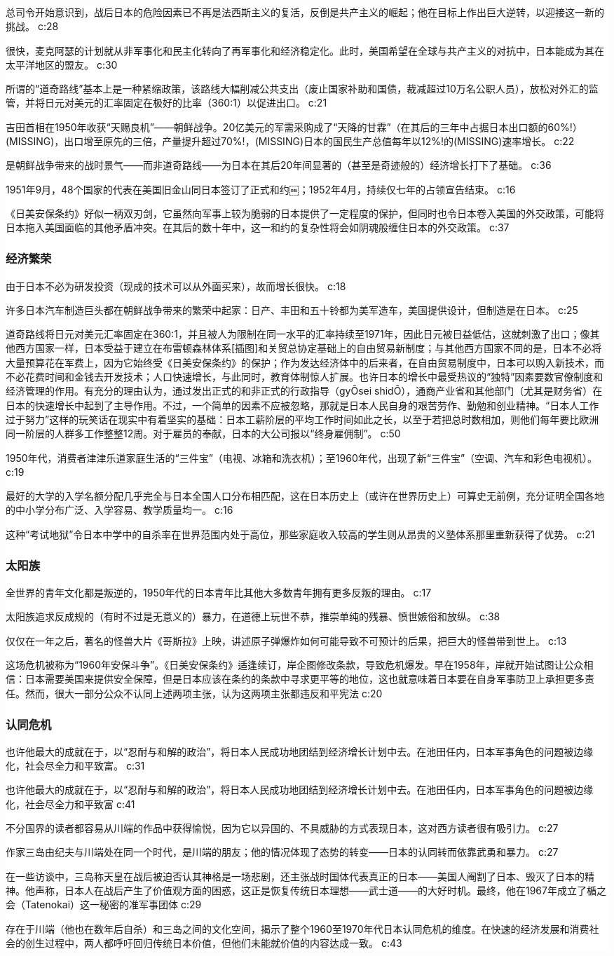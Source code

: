 总司令开始意识到，战后日本的危险因素已不再是法西斯主义的复活，反倒是共产主义的崛起；他在目标上作出巨大逆转，以迎接这一新的挑战。 c:28

很快，麦克阿瑟的计划就从非军事化和民主化转向了再军事化和经济稳定化。此时，美国希望在全球与共产主义的对抗中，日本能成为其在太平洋地区的盟友。 c:30

所谓的“道奇路线”基本上是一种紧缩政策，该路线大幅削减公共支出（废止国家补助和国债，裁减超过10万名公职人员），放松对外汇的监管，并将日元对美元的汇率固定在极好的比率（360∶1）以促进出口。 c:21

吉田首相在1950年收获“天赐良机”——朝鲜战争。20亿美元的军需采购成了“天降的甘霖”（在其后的三年中占据日本出口额的60%!）(MISSING)，出口增至原先的三倍，产量提升超过70%!，(MISSING)日本的国民生产总值每年以12%!的(MISSING)速率增长。 c:22

是朝鲜战争带来的战时景气——而非道奇路线——为日本在其后20年间显著的（甚至是奇迹般的）经济增长打下了基础。 c:36

1951年9月，48个国家的代表在美国旧金山同日本签订了正式和约￼；1952年4月，持续仅七年的占领宣告结束。 c:16

《日美安保条约》好似一柄双刃剑，它虽然向军事上较为脆弱的日本提供了一定程度的保护，但同时也令日本卷入美国的外交政策，可能将日本拖入美国面临的其他矛盾冲突。在其后的数十年中，这一和约的复杂性将会如阴魂般缠住日本的外交政策。 c:37

### 经济繁荣

由于日本不必为研发投资（现成的技术可以从外面买来），故而增长很快。 c:18

许多日本汽车制造巨头都在朝鲜战争带来的繁荣中起家：日产、丰田和五十铃都为美军造车，美国提供设计，但制造是在日本。 c:25

道奇路线将日元对美元汇率固定在360∶1，并且被人为限制在同一水平的汇率持续至1971年，因此日元被日益低估，这就刺激了出口；像其他西方国家一样，日本受益于建立在布雷顿森林体系[插图]和关贸总协定基础上的自由贸易新制度；与其他西方国家不同的是，日本不必将大量预算花在军费上，因为它始终受《日美安保条约》的保护；作为发达经济体中的后来者，在自由贸易制度中，日本可以购入新技术，而不必花费时间和金钱去开发技术；人口快速增长，与此同时，教育体制惊人扩展。也许日本的增长中最受热议的“独特”因素要数官僚制度和经济管理的作用。有充分的理由认为，通过发出正式的和非正式的行政指导（gyÔsei shidÔ），通商产业省和其他部门（尤其是财务省）在日本的快速增长中起到了主导作用。不过，一个简单的因素不应被忽略，那就是日本人民自身的艰苦劳作、勤勉和创业精神。“日本人工作过于努力”这样的玩笑话在现实中有着坚实的基础：日本工薪阶层的平均工作时间如此之长，以至于若把总时数相加，则他们每年要比欧洲同一阶层的人群多工作整整12周。对于雇员的奉献，日本的大公司报以“终身雇佣制”。 c:50

1950年代，消费者津津乐道家庭生活的“三件宝”（电视、冰箱和洗衣机）；至1960年代，出现了新“三件宝”（空调、汽车和彩色电视机）。 c:19

最好的大学的入学名额分配几乎完全与日本全国人口分布相匹配，这在日本历史上（或许在世界历史上）可算史无前例，充分证明全国各地的中小学分布广泛、入学容易、教学质量均一。 c:16

这种“考试地狱”令日本中学中的自杀率在世界范围内处于高位，那些家庭收入较高的学生则从昂贵的义塾体系那里重新获得了优势。 c:21

### 太阳族

全世界的青年文化都是叛逆的，1950年代的日本青年比其他大多数青年拥有更多反叛的理由。 c:17

太阳族追求反成规的（有时不过是无意义的）暴力，在道德上玩世不恭，推崇单纯的残暴、愤世嫉俗和放纵。 c:38

仅仅在一年之后，著名的怪兽大片《哥斯拉》上映，讲述原子弹爆炸如何可能导致不可预计的后果，把巨大的怪兽带到世上。 c:13

这场危机被称为“1960年安保斗争”。《日美安保条约》适逢续订，岸企图修改条款，导致危机爆发。早在1958年，岸就开始试图让公众相信：日本需要美国来提供安全保障，但是日本应该在条约的条款中寻求更平等的地位，这也就意味着日本要在自身军事防卫上承担更多责任。然而，很大一部分公众不认同上述两项主张，认为这两项主张都违反和平宪法 c:20

### 认同危机

也许他最大的成就在于，以“忍耐与和解的政治”，将日本人民成功地团结到经济增长计划中去。在池田任内，日本军事角色的问题被边缘化，社会尽全力和平致富。 c:31

也许他最大的成就在于，以“忍耐与和解的政治”，将日本人民成功地团结到经济增长计划中去。在池田任内，日本军事角色的问题被边缘化，社会尽全力和平致富 c:41

不分国界的读者都容易从川端的作品中获得愉悦，因为它以异国的、不具威胁的方式表现日本，这对西方读者很有吸引力。 c:27

作家三岛由纪夫与川端处在同一个时代，是川端的朋友；他的情况体现了态势的转变——日本的认同转而依靠武勇和暴力。 c:27

在一些访谈中，三岛称天皇在战后被迫否认其神格是一场悲剧，还主张战时国体代表真正的日本——美国人阉割了日本、毁灭了日本的精神。他声称，日本人在战后产生了价值观方面的困惑，这正是恢复传统日本理想——武士道——的大好时机。最终，他在1967年成立了楯之会（Tatenokai）这一秘密的准军事团体 c:29

存在于川端（他也在数年后自杀）和三岛之间的文化空间，揭示了整个1960至1970年代日本认同危机的维度。在快速的经济发展和消费社会的创生过程中，两人都呼吁回归传统日本价值，但他们未能就价值的内容达成一致。 c:43
